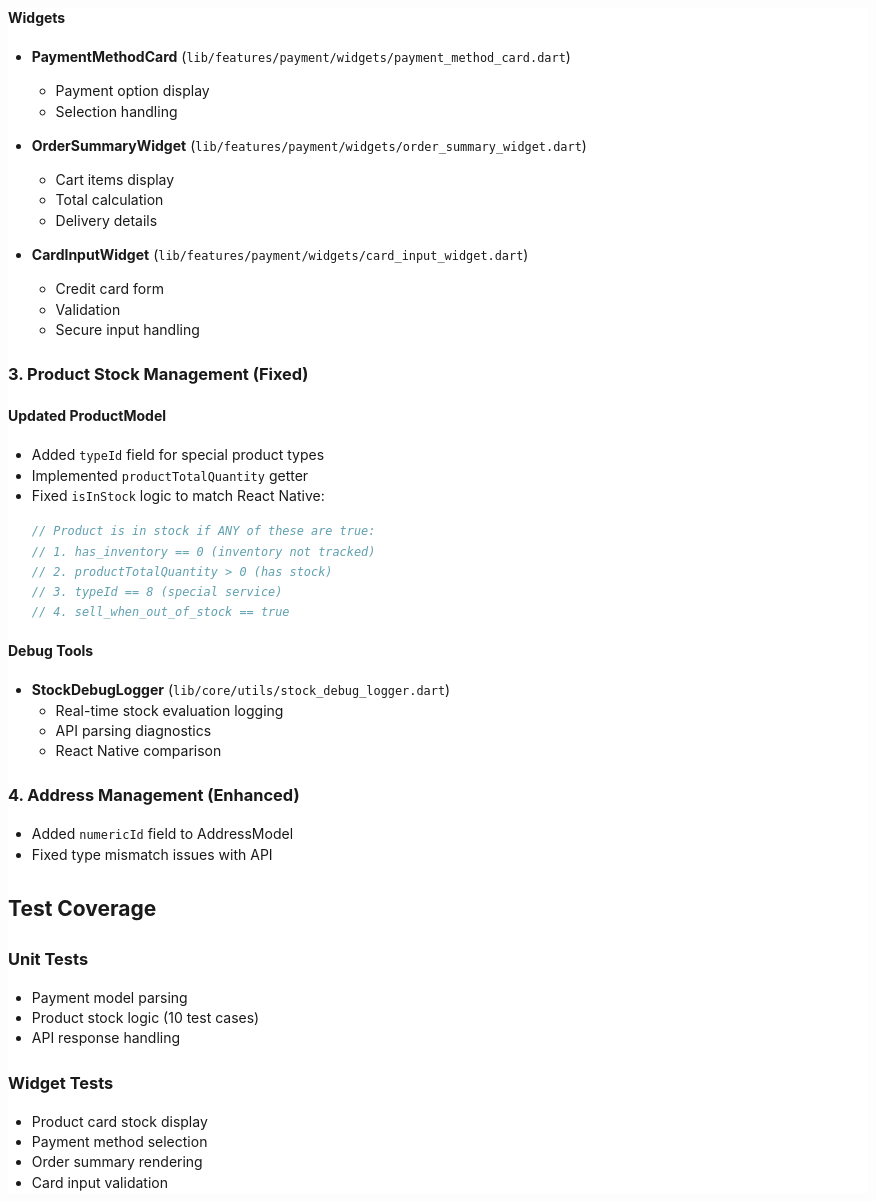 #### Widgets
- **PaymentMethodCard** (`lib/features/payment/widgets/payment_method_card.dart`)
  - Payment option display
  - Selection handling

- **OrderSummaryWidget** (`lib/features/payment/widgets/order_summary_widget.dart`)
  - Cart items display
  - Total calculation
  - Delivery details

- **CardInputWidget** (`lib/features/payment/widgets/card_input_widget.dart`)
  - Credit card form
  - Validation
  - Secure input handling

### 3. Product Stock Management (Fixed)

#### Updated ProductModel
- Added `typeId` field for special product types
- Implemented `productTotalQuantity` getter
- Fixed `isInStock` logic to match React Native:
  ```dart
  // Product is in stock if ANY of these are true:
  // 1. has_inventory == 0 (inventory not tracked)
  // 2. productTotalQuantity > 0 (has stock)
  // 3. typeId == 8 (special service)
  // 4. sell_when_out_of_stock == true
  ```

#### Debug Tools
- **StockDebugLogger** (`lib/core/utils/stock_debug_logger.dart`)
  - Real-time stock evaluation logging
  - API parsing diagnostics
  - React Native comparison

### 4. Address Management (Enhanced)
- Added `numericId` field to AddressModel
- Fixed type mismatch issues with API

## Test Coverage

### Unit Tests
- Payment model parsing
- Product stock logic (10 test cases)
- API response handling

### Widget Tests
- Product card stock display
- Payment method selection
- Order summary rendering
- Card input validation
